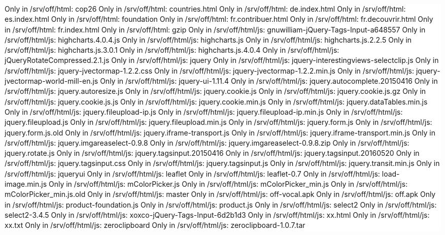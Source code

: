 Only in /srv/off/html: cop26
Only in /srv/off/html: countries.html
Only in /srv/off/html: de.index.html
Only in /srv/off/html: es.index.html
Only in /srv/off/html: foundation
Only in /srv/off/html: fr.contribuer.html
Only in /srv/off/html: fr.decouvrir.html
Only in /srv/off/html: fr.index.html
Only in /srv/off/html: gzip
Only in /srv/off/html/js: gnuwilliam-jQuery-Tags-Input-a648557
Only in /srv/off/html/js: highcharts.4.0.4.js
Only in /srv/off/html/js: highcharts.js
Only in /srv/off/html/js: highcharts.js.2.2.5
Only in /srv/off/html/js: highcharts.js.3.0.1
Only in /srv/off/html/js: highcharts.js.4.0.4
Only in /srv/off/html/js: jQueryRotateCompressed.2.1.js
Only in /srv/off/html/js: jquery
Only in /srv/off/html/js: jquery-interestingviews-selectclip.js
Only in /srv/off/html/js: jquery-jvectormap-1.2.2.css
Only in /srv/off/html/js: jquery-jvectormap-1.2.2.min.js
Only in /srv/off/html/js: jquery-jvectormap-world-mill-en.js
Only in /srv/off/html/js: jquery-ui-1.11.4
Only in /srv/off/html/js: jquery.autocomplete.20150416
Only in /srv/off/html/js: jquery.autoresize.js
Only in /srv/off/html/js: jquery.cookie.js
Only in /srv/off/html/js: jquery.cookie.js.gz
Only in /srv/off/html/js: jquery.cookie.js.js
Only in /srv/off/html/js: jquery.cookie.min.js
Only in /srv/off/html/js: jquery.dataTables.min.js
Only in /srv/off/html/js: jquery.fileupload-ip.js
Only in /srv/off/html/js: jquery.fileupload-ip.min.js
Only in /srv/off/html/js: jquery.fileupload.js
Only in /srv/off/html/js: jquery.fileupload.min.js
Only in /srv/off/html/js: jquery.form.js
Only in /srv/off/html/js: jquery.form.js.old
Only in /srv/off/html/js: jquery.iframe-transport.js
Only in /srv/off/html/js: jquery.iframe-transport.min.js
Only in /srv/off/html/js: jquery.imgareaselect-0.9.8
Only in /srv/off/html/js: jquery.imgareaselect-0.9.8.zip
Only in /srv/off/html/js: jquery.rotate.js
Only in /srv/off/html/js: jquery.tagsinput.20150416
Only in /srv/off/html/js: jquery.tagsinput.20160520
Only in /srv/off/html/js: jquery.tagsinput.css
Only in /srv/off/html/js: jquery.tagsinput.js
Only in /srv/off/html/js: jquery.transit.min.js
Only in /srv/off/html/js: jqueryui
Only in /srv/off/html/js: leaflet
Only in /srv/off/html/js: leaflet-0.7
Only in /srv/off/html/js: load-image.min.js
Only in /srv/off/html/js: mColorPicker.js
Only in /srv/off/html/js: mColorPicker_min.js
Only in /srv/off/html/js: mColorPicker_min.js.old
Only in /srv/off/html/js: master
Only in /srv/off/html/js: off-vocal.apk
Only in /srv/off/html/js: off.apk
Only in /srv/off/html/js: product-foundation.js
Only in /srv/off/html/js: product.js
Only in /srv/off/html/js: select2
Only in /srv/off/html/js: select2-3.4.5
Only in /srv/off/html/js: xoxco-jQuery-Tags-Input-6d2b1d3
Only in /srv/off/html/js: xx.html
Only in /srv/off/html/js: xx.txt
Only in /srv/off/html/js: zeroclipboard
Only in /srv/off/html/js: zeroclipboard-1.0.7.tar